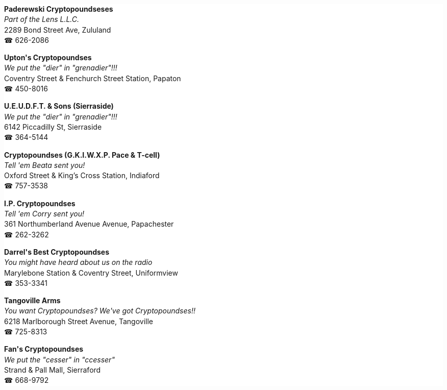 **Paderewski Cryptopoundseses**  
_Part of the Lens L.L.C._  
2289 Bond Street Ave, Zululand  
☎ 626-2086

**Upton's Cryptopoundses**  
_We put the "dier" in "grenadier"!!!_  
Coventry Street & Fenchurch Street Station, Papaton  
☎ 450-8016

**U.E.U.D.F.T. & Sons (Sierraside)**  
_We put the "dier" in "grenadier"!!!_  
6142 Piccadilly St, Sierraside  
☎ 364-5144

**Cryptopoundses (G.K.I.W.X.P. Pace & T-cell)**  
_Tell 'em Beata sent you!_  
Oxford Street & King’s Cross Station, Indiaford  
☎ 757-3538

**I.P. Cryptopoundses**  
_Tell 'em Corry sent you!_  
361 Northumberland Avenue Avenue, Papachester  
☎ 262-3262

**Darrel's Best Cryptopoundses**  
_You might have heard about us on the radio_  
Marylebone Station & Coventry Street, Uniformview  
☎ 353-3341

**Tangoville Arms**  
_You want Cryptopoundses? We've got Cryptopoundses!!_  
6218 Marlborough Street Avenue, Tangoville  
☎ 725-8313

**Fan's Cryptopoundses**  
_We put the "cesser" in "ccesser"_  
Strand & Pall Mall, Sierraford  
☎ 668-9792

